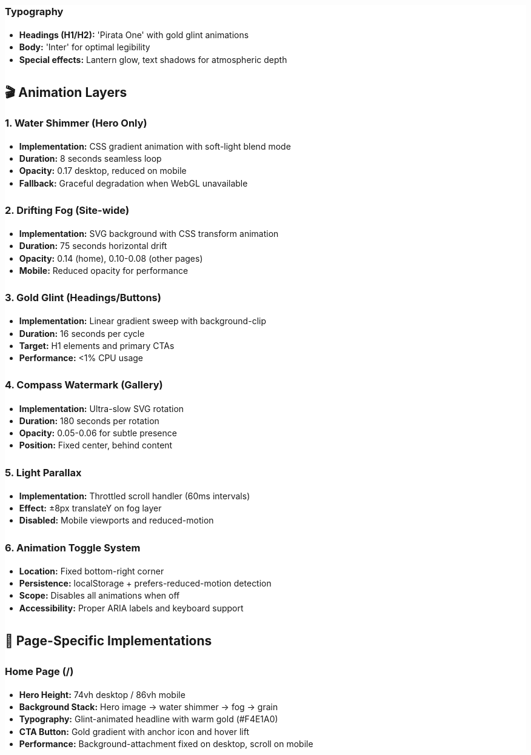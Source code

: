 ### Typography
- **Headings (H1/H2):** 'Pirata One' with gold glint animations
- **Body:** 'Inter' for optimal legibility
- **Special effects:** Lantern glow, text shadows for atmospheric depth

## 🎬 Animation Layers

### 1. Water Shimmer (Hero Only)
- **Implementation:** CSS gradient animation with soft-light blend mode
- **Duration:** 8 seconds seamless loop
- **Opacity:** 0.17 desktop, reduced on mobile
- **Fallback:** Graceful degradation when WebGL unavailable

### 2. Drifting Fog (Site-wide)
- **Implementation:** SVG background with CSS transform animation
- **Duration:** 75 seconds horizontal drift
- **Opacity:** 0.14 (home), 0.10-0.08 (other pages)
- **Mobile:** Reduced opacity for performance

### 3. Gold Glint (Headings/Buttons)
- **Implementation:** Linear gradient sweep with background-clip
- **Duration:** 16 seconds per cycle
- **Target:** H1 elements and primary CTAs
- **Performance:** <1% CPU usage

### 4. Compass Watermark (Gallery)
- **Implementation:** Ultra-slow SVG rotation
- **Duration:** 180 seconds per rotation
- **Opacity:** 0.05-0.06 for subtle presence
- **Position:** Fixed center, behind content

### 5. Light Parallax
- **Implementation:** Throttled scroll handler (60ms intervals)
- **Effect:** ±8px translateY on fog layer
- **Disabled:** Mobile viewports and reduced-motion

### 6. Animation Toggle System
- **Location:** Fixed bottom-right corner
- **Persistence:** localStorage + prefers-reduced-motion detection
- **Scope:** Disables all animations when off
- **Accessibility:** Proper ARIA labels and keyboard support

## 📱 Page-Specific Implementations

### Home Page (/)
- **Hero Height:** 74vh desktop / 86vh mobile
- **Background Stack:** Hero image → water shimmer → fog → grain
- **Typography:** Glint-animated headline with warm gold (#F4E1A0)
- **CTA Button:** Gold gradient with anchor icon and hover lift
- **Performance:** Background-attachment fixed on desktop, scroll on mobile

